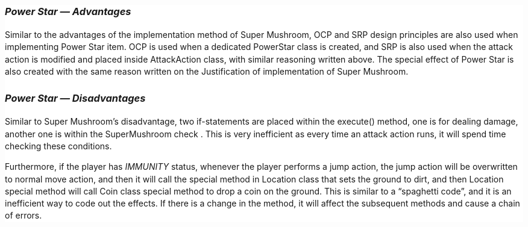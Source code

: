 ### *Power Star — Advantages*

Similar to the advantages of the implementation method of Super Mushroom, OCP and SRP design principles are also used when implementing Power Star item.  OCP is used when a dedicated PowerStar class is created, and SRP is also used when the attack action is modified and placed inside AttackAction class, with similar reasoning written above. The special effect of Power Star is also created with the same reason written on the Justification of implementation of Super Mushroom. 

### *Power Star — Disadvantages*

Similar to Super Mushroom’s disadvantage, two if-statements are placed within the execute() method, one is for dealing damage, another one is within the SuperMushroom check . This is very inefficient as every time an attack action runs, it will spend time checking these conditions. 

Furthermore, if the player has *IMMUNITY* status, whenever the player performs a jump action, the jump action will be overwritten to normal move action, and then it will call the special method in Location class that sets the ground to dirt, and then Location special method will call Coin class special method to drop a coin on the ground. This is similar to a “spaghetti code”, and it is an inefficient way to code out the effects. If there is a change in the method, it will affect the subsequent methods and cause a chain of errors.
